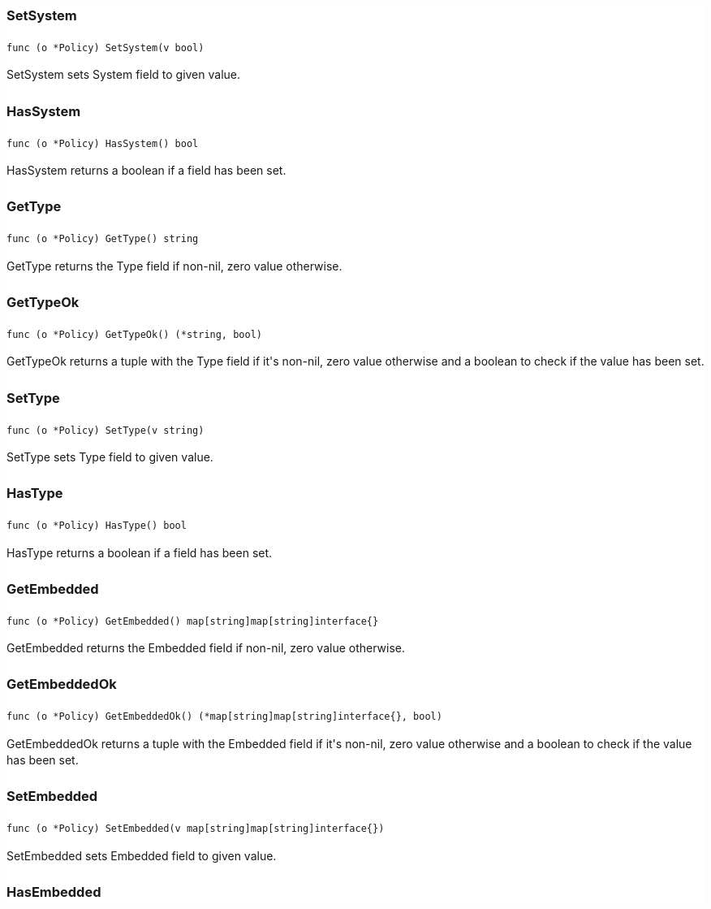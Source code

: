 ### SetSystem

`func (o *Policy) SetSystem(v bool)`

SetSystem sets System field to given value.

### HasSystem

`func (o *Policy) HasSystem() bool`

HasSystem returns a boolean if a field has been set.

### GetType

`func (o *Policy) GetType() string`

GetType returns the Type field if non-nil, zero value otherwise.

### GetTypeOk

`func (o *Policy) GetTypeOk() (*string, bool)`

GetTypeOk returns a tuple with the Type field if it's non-nil, zero value otherwise
and a boolean to check if the value has been set.

### SetType

`func (o *Policy) SetType(v string)`

SetType sets Type field to given value.

### HasType

`func (o *Policy) HasType() bool`

HasType returns a boolean if a field has been set.

### GetEmbedded

`func (o *Policy) GetEmbedded() map[string]map[string]interface{}`

GetEmbedded returns the Embedded field if non-nil, zero value otherwise.

### GetEmbeddedOk

`func (o *Policy) GetEmbeddedOk() (*map[string]map[string]interface{}, bool)`

GetEmbeddedOk returns a tuple with the Embedded field if it's non-nil, zero value otherwise
and a boolean to check if the value has been set.

### SetEmbedded

`func (o *Policy) SetEmbedded(v map[string]map[string]interface{})`

SetEmbedded sets Embedded field to given value.

### HasEmbedded
